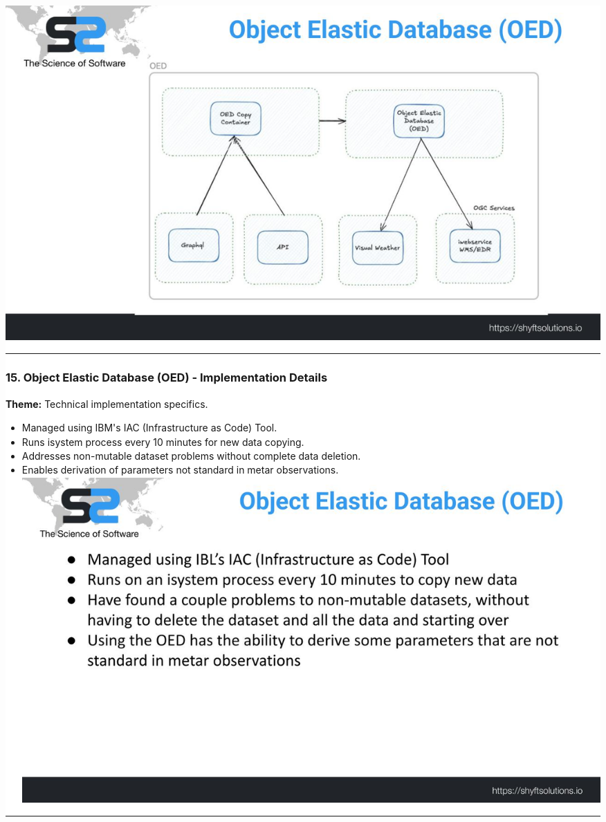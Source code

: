 ![Slide 14](slides/infra-14.jpeg)

---

### 15. Object Elastic Database (OED) - Implementation Details
**Theme:** Technical implementation specifics.
- Managed using IBM's IAC (Infrastructure as Code) Tool.
- Runs isystem process every 10 minutes for new data copying.
- Addresses non-mutable dataset problems without complete data deletion.
- Enables derivation of parameters not standard in metar observations.
![Slide 15](slides/infra-15.jpeg)

---